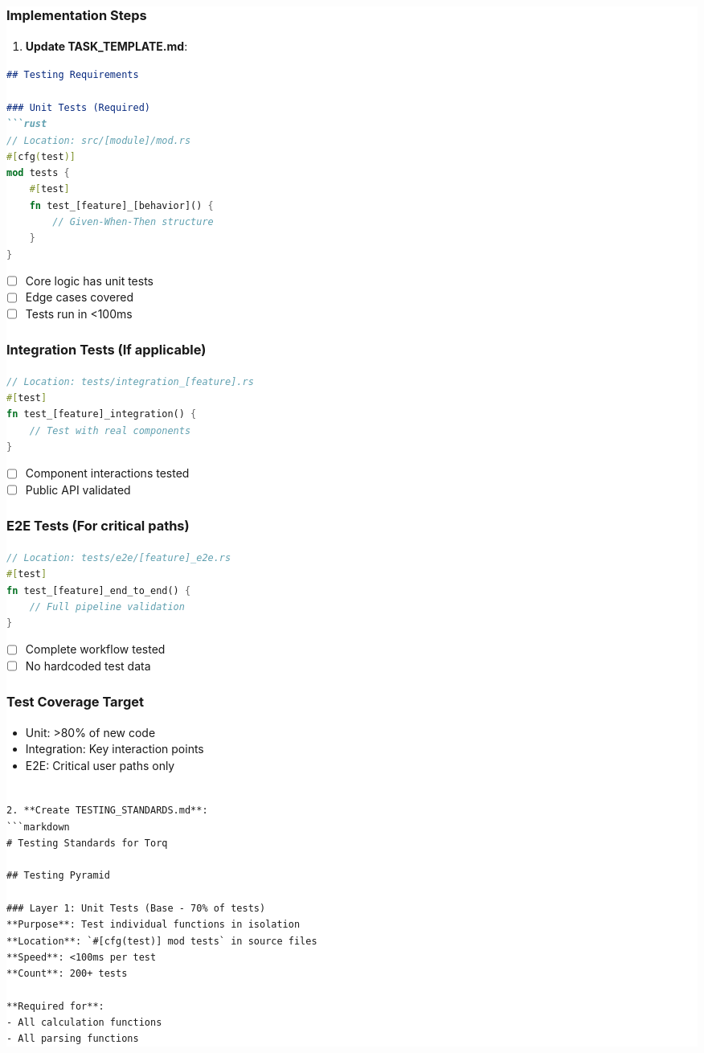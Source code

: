 ### Implementation Steps

1. **Update TASK_TEMPLATE.md**:
```markdown
## Testing Requirements

### Unit Tests (Required)
```rust
// Location: src/[module]/mod.rs
#[cfg(test)]
mod tests {
    #[test]
    fn test_[feature]_[behavior]() {
        // Given-When-Then structure
    }
}
```
- [ ] Core logic has unit tests
- [ ] Edge cases covered
- [ ] Tests run in <100ms

### Integration Tests (If applicable)
```rust
// Location: tests/integration_[feature].rs
#[test]
fn test_[feature]_integration() {
    // Test with real components
}
```
- [ ] Component interactions tested
- [ ] Public API validated

### E2E Tests (For critical paths)
```rust
// Location: tests/e2e/[feature]_e2e.rs
#[test]
fn test_[feature]_end_to_end() {
    // Full pipeline validation
}
```
- [ ] Complete workflow tested
- [ ] No hardcoded test data

### Test Coverage Target
- Unit: >80% of new code
- Integration: Key interaction points
- E2E: Critical user paths only
```

2. **Create TESTING_STANDARDS.md**:
```markdown
# Testing Standards for Torq

## Testing Pyramid

### Layer 1: Unit Tests (Base - 70% of tests)
**Purpose**: Test individual functions in isolation
**Location**: `#[cfg(test)] mod tests` in source files
**Speed**: <100ms per test
**Count**: 200+ tests

**Required for**:
- All calculation functions
- All parsing functions
```